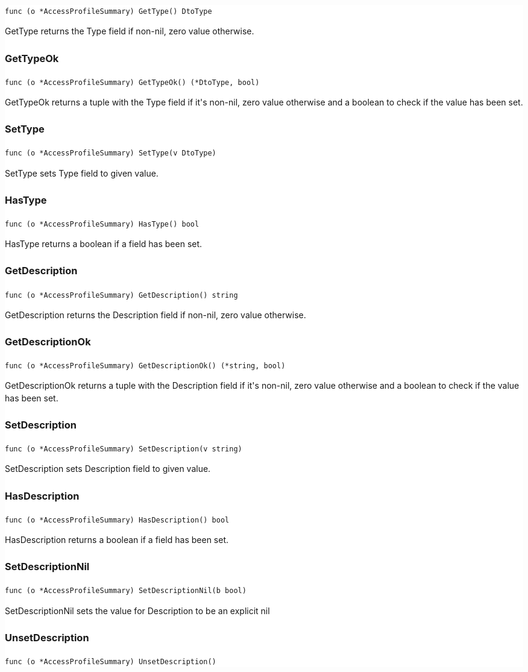 `func (o *AccessProfileSummary) GetType() DtoType`

GetType returns the Type field if non-nil, zero value otherwise.

### GetTypeOk

`func (o *AccessProfileSummary) GetTypeOk() (*DtoType, bool)`

GetTypeOk returns a tuple with the Type field if it's non-nil, zero value otherwise
and a boolean to check if the value has been set.

### SetType

`func (o *AccessProfileSummary) SetType(v DtoType)`

SetType sets Type field to given value.

### HasType

`func (o *AccessProfileSummary) HasType() bool`

HasType returns a boolean if a field has been set.

### GetDescription

`func (o *AccessProfileSummary) GetDescription() string`

GetDescription returns the Description field if non-nil, zero value otherwise.

### GetDescriptionOk

`func (o *AccessProfileSummary) GetDescriptionOk() (*string, bool)`

GetDescriptionOk returns a tuple with the Description field if it's non-nil, zero value otherwise
and a boolean to check if the value has been set.

### SetDescription

`func (o *AccessProfileSummary) SetDescription(v string)`

SetDescription sets Description field to given value.

### HasDescription

`func (o *AccessProfileSummary) HasDescription() bool`

HasDescription returns a boolean if a field has been set.

### SetDescriptionNil

`func (o *AccessProfileSummary) SetDescriptionNil(b bool)`

 SetDescriptionNil sets the value for Description to be an explicit nil

### UnsetDescription
`func (o *AccessProfileSummary) UnsetDescription()`

